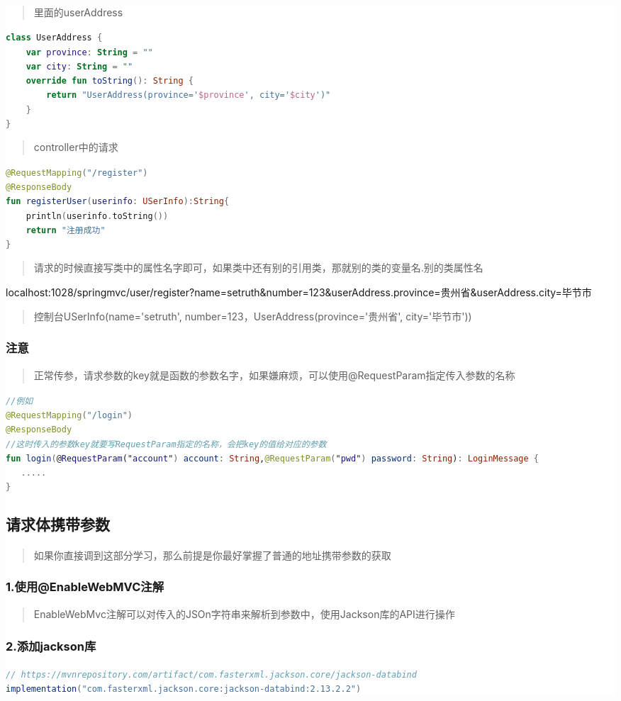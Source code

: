 > 里面的userAddress

```kotlin
class UserAddress {
    var province: String = ""
    var city: String = ""
    override fun toString(): String {
        return "UserAddress(province='$province', city='$city')"
    }
}
```

> controller中的请求

```kotlin
@RequestMapping("/register")
@ResponseBody
fun registerUser(userinfo: USerInfo):String{
    println(userinfo.toString())
    return "注册成功"
}
```

> 请求的时候直接写类中的属性名字即可，如果类中还有别的引用类，那就别的类的变量名.别的类属性名

localhost:1028/springmvc/user/register?name=setruth&number=123&userAddress.province=贵州省&userAddress.city=毕节市

> 控制台USerInfo(name='setruth', number=123，UserAddress(province='贵州省', city='毕节市'))

### 注意

>正常传参，请求参数的key就是函数的参数名字，如果嫌麻烦，可以使用@RequestParam指定传入参数的名称

```kotlin
//例如
@RequestMapping("/login")
@ResponseBody
//这时传入的参数key就要写RequestParam指定的名称，会把key的值给对应的参数
fun login(@RequestParam("account") account: String,@RequestParam("pwd") password: String): LoginMessage {
   .....
}
```

## 请求体携带参数

> 如果你直接调到这部分学习，那么前提是你最好掌握了普通的地址携带参数的获取

### 1.使用@EnableWebMVC注解

>EnableWebMvc注解可以对传入的JSOn字符串来解析到参数中，使用Jackson库的API进行操作

### 2.添加jackson库

```groovy
// https://mvnrepository.com/artifact/com.fasterxml.jackson.core/jackson-databind
implementation("com.fasterxml.jackson.core:jackson-databind:2.13.2.2")
```
